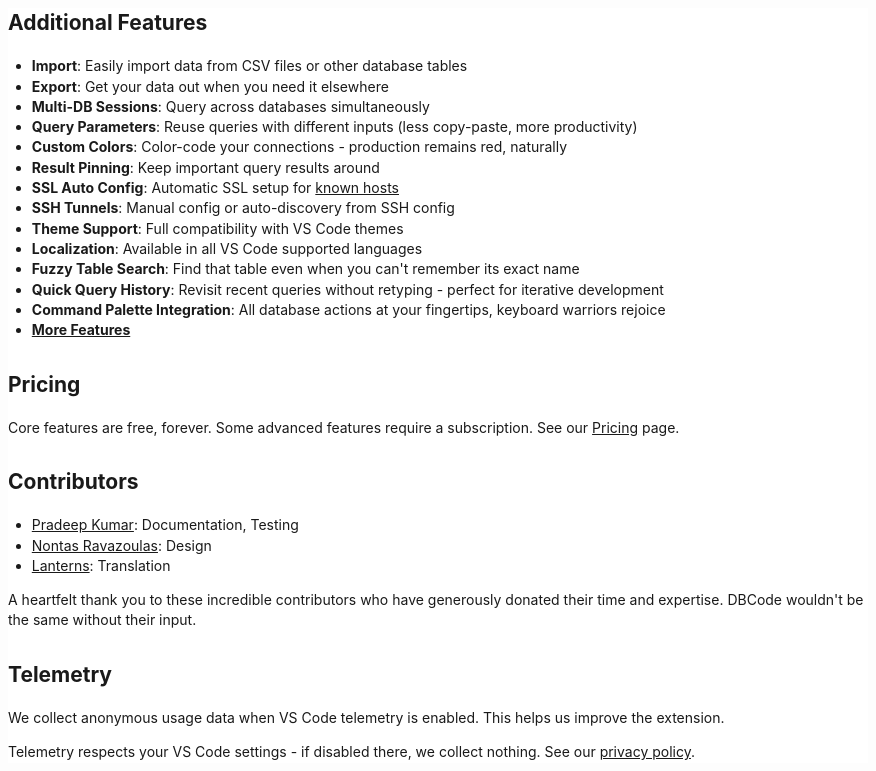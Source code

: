 
## Additional Features

- **Import**: Easily import data from CSV files or other database tables
- **Export**: Get your data out when you need it elsewhere
- **Multi-DB Sessions**: Query across databases simultaneously
- **Query Parameters**: Reuse queries with different inputs (less copy-paste, more productivity)
- **Custom Colors**: Color-code your connections - production remains red, naturally
- **Result Pinning**: Keep important query results around
- **SSL Auto Config**: Automatic SSL setup for [known hosts](https://dbcode.io/docs/connections/auto-ssl)
- **SSH Tunnels**: Manual config or auto-discovery from SSH config
- **Theme Support**: Full compatibility with VS Code themes
- **Localization**: Available in all VS Code supported languages
- **Fuzzy Table Search**: Find that table even when you can't remember its exact name
- **Quick Query History**: Revisit recent queries without retyping - perfect for iterative development
- **Command Palette Integration**: All database actions at your fingertips, keyboard warriors rejoice
- **[More Features](https://dbcode.io/features/)**

## Pricing

Core features are free, forever. Some advanced features require a subscription. See our [Pricing](https://dbcode.io/pricing) page.

## Contributors

- [Pradeep Kumar](https://www.linkedin.com/in/pradeep-kumar-1722b6123/): Documentation, Testing
- [Nontas Ravazoulas](https://cubeweb.gr/): Design
- [Lanterns](https://github.com/L4nterns): Translation

A heartfelt thank you to these incredible contributors who have generously donated their time and expertise. DBCode wouldn't be the same without their input.

## Telemetry

We collect anonymous usage data when VS Code telemetry is enabled. This helps us improve the extension.

Telemetry respects your VS Code settings - if disabled there, we collect nothing. See our [privacy policy](https://dbcode.io/legal/privacy-policy/).
